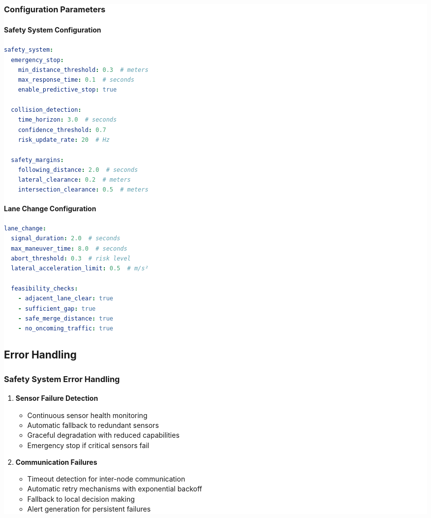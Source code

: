 ### Configuration Parameters

#### Safety System Configuration
```yaml
safety_system:
  emergency_stop:
    min_distance_threshold: 0.3  # meters
    max_response_time: 0.1  # seconds
    enable_predictive_stop: true
  
  collision_detection:
    time_horizon: 3.0  # seconds
    confidence_threshold: 0.7
    risk_update_rate: 20  # Hz
  
  safety_margins:
    following_distance: 2.0  # seconds
    lateral_clearance: 0.2  # meters
    intersection_clearance: 0.5  # meters
```

#### Lane Change Configuration
```yaml
lane_change:
  signal_duration: 2.0  # seconds
  max_maneuver_time: 8.0  # seconds
  abort_threshold: 0.3  # risk level
  lateral_acceleration_limit: 0.5  # m/s²
  
  feasibility_checks:
    - adjacent_lane_clear: true
    - sufficient_gap: true
    - safe_merge_distance: true
    - no_oncoming_traffic: true
```

## Error Handling

### Safety System Error Handling

1. **Sensor Failure Detection**
   - Continuous sensor health monitoring
   - Automatic fallback to redundant sensors
   - Graceful degradation with reduced capabilities
   - Emergency stop if critical sensors fail

2. **Communication Failures**
   - Timeout detection for inter-node communication
   - Automatic retry mechanisms with exponential backoff
   - Fallback to local decision making
   - Alert generation for persistent failures
